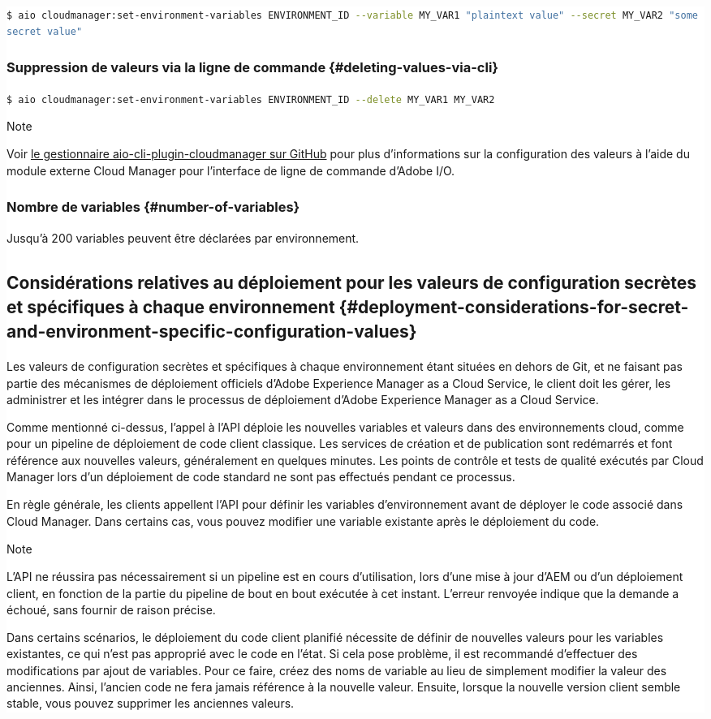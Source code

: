 ```bash
$ aio cloudmanager:set-environment-variables ENVIRONMENT_ID --variable MY_VAR1 "plaintext value" --secret MY_VAR2 "some secret value"
```

### Suppression de valeurs via la ligne de commande {#deleting-values-via-cli}

```bash
$ aio cloudmanager:set-environment-variables ENVIRONMENT_ID --delete MY_VAR1 MY_VAR2
```

>[!NOTE]
>
>Voir [le gestionnaire aio-cli-plugin-cloudmanager sur GitHub](https://github.com/adobe/aio-cli-plugin-cloudmanager#aio-cloudmanagerset-environment-variables-environmentid) pour plus d’informations sur la configuration des valeurs à l’aide du module externe Cloud Manager pour l’interface de ligne de commande d’Adobe I/O.

### Nombre de variables {#number-of-variables}

Jusqu’à 200 variables peuvent être déclarées par environnement.

## Considérations relatives au déploiement pour les valeurs de configuration secrètes et spécifiques à chaque environnement {#deployment-considerations-for-secret-and-environment-specific-configuration-values}

Les valeurs de configuration secrètes et spécifiques à chaque environnement étant situées en dehors de Git, et ne faisant pas partie des mécanismes de déploiement officiels d’Adobe Experience Manager as a Cloud Service, le client doit les gérer, les administrer et les intégrer dans le processus de déploiement d’Adobe Experience Manager as a Cloud Service.

Comme mentionné ci-dessus, l’appel à l’API déploie les nouvelles variables et valeurs dans des environnements cloud, comme pour un pipeline de déploiement de code client classique. Les services de création et de publication sont redémarrés et font référence aux nouvelles valeurs, généralement en quelques minutes. Les points de contrôle et tests de qualité exécutés par Cloud Manager lors d’un déploiement de code standard ne sont pas effectués pendant ce processus.

En règle générale, les clients appellent l’API pour définir les variables d’environnement avant de déployer le code associé dans Cloud Manager. Dans certains cas, vous pouvez modifier une variable existante après le déploiement du code.

>[!NOTE]
>
>L’API ne réussira pas nécessairement si un pipeline est en cours d’utilisation, lors d’une mise à jour d’AEM ou d’un déploiement client, en fonction de la partie du pipeline de bout en bout exécutée à cet instant. L’erreur renvoyée indique que la demande a échoué, sans fournir de raison précise.

Dans certains scénarios, le déploiement du code client planifié nécessite de définir de nouvelles valeurs pour les variables existantes, ce qui n’est pas approprié avec le code en l’état. Si cela pose problème, il est recommandé d’effectuer des modifications par ajout de variables. Pour ce faire, créez des noms de variable au lieu de simplement modifier la valeur des anciennes. Ainsi, l’ancien code ne fera jamais référence à la nouvelle valeur. Ensuite, lorsque la nouvelle version client semble stable, vous pouvez supprimer les anciennes valeurs.
